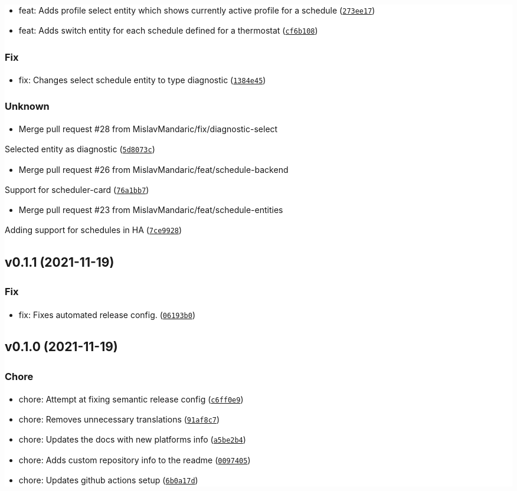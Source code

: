 * feat: Adds profile select entity which shows currently active profile for a schedule ([`273ee17`](https://github.com/MislavMandaric/home-assistant-vaillant-vsmart/commit/273ee17b4c97d863f0d2f2b7627f594bcf96dba2))

* feat: Adds switch entity for each schedule defined for a thermostat ([`cf6b108`](https://github.com/MislavMandaric/home-assistant-vaillant-vsmart/commit/cf6b1084db8b1c9547c710e153e3585c828dc594))

### Fix

* fix: Changes select schedule entity to type diagnostic ([`1384e45`](https://github.com/MislavMandaric/home-assistant-vaillant-vsmart/commit/1384e45ee4453cc59ff73286cdc0eaa67342fe1c))

### Unknown

* Merge pull request #28 from MislavMandaric/fix/diagnostic-select

Selected entity as diagnostic ([`5d8073c`](https://github.com/MislavMandaric/home-assistant-vaillant-vsmart/commit/5d8073c7864a882e25d13bc909ccc56f3106819b))

* Merge pull request #26 from MislavMandaric/feat/schedule-backend

Support for scheduler-card ([`76a1bb7`](https://github.com/MislavMandaric/home-assistant-vaillant-vsmart/commit/76a1bb7d9ef3b4080224f6af8e598fc1b5900f62))

* Merge pull request #23 from MislavMandaric/feat/schedule-entities

Adding support for schedules in HA ([`7ce9928`](https://github.com/MislavMandaric/home-assistant-vaillant-vsmart/commit/7ce99280ee2ebf5c601a9eb30817bf7d259df540))


## v0.1.1 (2021-11-19)

### Fix

* fix: Fixes automated release config. ([`06193b0`](https://github.com/MislavMandaric/home-assistant-vaillant-vsmart/commit/06193b0f531d7df25f0c06571336f3640ae097bf))


## v0.1.0 (2021-11-19)

### Chore

* chore: Attempt at fixing semantic release config ([`c6ff0e9`](https://github.com/MislavMandaric/home-assistant-vaillant-vsmart/commit/c6ff0e9136a6faf810e5662fb8f857e4b910899f))

* chore: Removes unnecessary translations ([`91af8c7`](https://github.com/MislavMandaric/home-assistant-vaillant-vsmart/commit/91af8c7f7f7f92adf1311111379e3b92d4116c2c))

* chore: Updates the docs with new platforms info ([`a5be2b4`](https://github.com/MislavMandaric/home-assistant-vaillant-vsmart/commit/a5be2b4ee14094fb96c80b46d457ad67ba247406))

* chore: Adds custom repository info to the readme ([`0097405`](https://github.com/MislavMandaric/home-assistant-vaillant-vsmart/commit/009740573c7c26e4a39b38a131c98cdda23e8313))

* chore: Updates github actions setup ([`6b0a17d`](https://github.com/MislavMandaric/home-assistant-vaillant-vsmart/commit/6b0a17d5a8524f3ca53caa70a30c1838e2b903c3))
